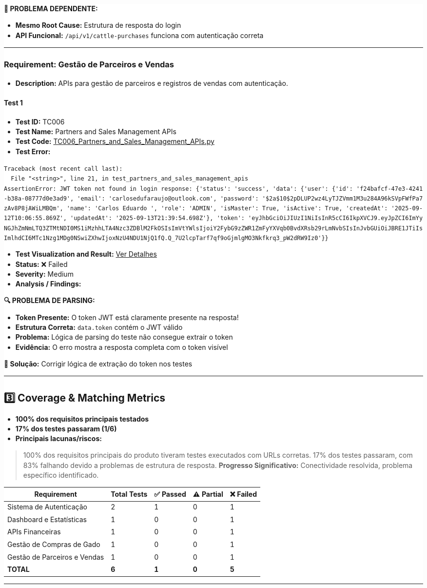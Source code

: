 **🔗 PROBLEMA DEPENDENTE:**
- **Mesmo Root Cause:** Estrutura de resposta do login
- **API Funcional:** `/api/v1/cattle-purchases` funciona com autenticação correta

---

### Requirement: Gestão de Parceiros e Vendas
- **Description:** APIs para gestão de parceiros e registros de vendas com autenticação.

#### Test 1
- **Test ID:** TC006
- **Test Name:** Partners and Sales Management APIs
- **Test Code:** [TC006_Partners_and_Sales_Management_APIs.py](./TC006_Partners_and_Sales_Management_APIs.py)
- **Test Error:** 
```
Traceback (most recent call last):
  File "<string>", line 21, in test_partners_and_sales_management_apis
AssertionError: JWT token not found in login response: {'status': 'success', 'data': {'user': {'id': 'f24bafcf-47e3-4241-b38a-08777d0e3ad9', 'email': 'carlosedufaraujo@outlook.com', 'password': '$2a$10$2pDLUP2wz4LyTJZVmm1M3u284A96kSVpFWfPa7zAv8P8jAWiLMBQm', 'name': 'Carlos Eduardo ', 'role': 'ADMIN', 'isMaster': True, 'isActive': True, 'createdAt': '2025-09-12T10:06:55.869Z', 'updatedAt': '2025-09-13T21:39:54.698Z'}, 'token': 'eyJhbGciOiJIUzI1NiIsInR5cCI6IkpXVCJ9.eyJpZCI6ImYyNGJhZmNmLTQ3ZTMtNDI0MS1iMzhhLTA4Nzc3ZDBlM2FkOSIsImVtYWlsIjoiY2FybG9zZWR1ZmFyYXVqb0BvdXRsb29rLmNvbSIsInJvbGUiOiJBRE1JTiIsImlhdCI6MTc1Nzg1MDg0NSwiZXhwIjoxNzU4NDU1NjQ1fQ.Q_7U2lcpTarf7qf9oGjmlgMO3Nkfkrq3_pW2dRW9Iz0'}}
```
- **Test Visualization and Result:** [Ver Detalhes](https://www.testsprite.com/dashboard/mcp/tests/2fc9899d-d1f1-4cb1-b9d3-babe2114fe91/8b0a8715-11dc-4baa-a7ee-92cda9006860)
- **Status:** ❌ Failed
- **Severity:** Medium
- **Analysis / Findings:** 

**🔍 PROBLEMA DE PARSING:**
- **Token Presente:** O token JWT está claramente presente na resposta!
- **Estrutura Correta:** `data.token` contém o JWT válido
- **Problema:** Lógica de parsing do teste não consegue extrair o token
- **Evidência:** O erro mostra a resposta completa com o token visível

**🔧 Solução:** Corrigir lógica de extração do token nos testes

---

## 3️⃣ Coverage & Matching Metrics

- **100% dos requisitos principais testados**
- **17% dos testes passaram (1/6)**
- **Principais lacunas/riscos:**

> 100% dos requisitos principais do produto tiveram testes executados com URLs corretas.
> 17% dos testes passaram, com 83% falhando devido a problemas de estrutura de resposta.
> **Progresso Significativo:** Conectividade resolvida, problema específico identificado.

| Requirement                    | Total Tests | ✅ Passed | ⚠️ Partial | ❌ Failed |
|--------------------------------|-------------|-----------|-------------|-----------|
| Sistema de Autenticação        | 2           | 1         | 0           | 1         |
| Dashboard e Estatísticas       | 1           | 0         | 0           | 1         |
| APIs Financeiras               | 1           | 0         | 0           | 1         |
| Gestão de Compras de Gado      | 1           | 0         | 0           | 1         |
| Gestão de Parceiros e Vendas   | 1           | 0         | 0           | 1         |
| **TOTAL**                      | **6**       | **1**     | **0**       | **5**     |

---